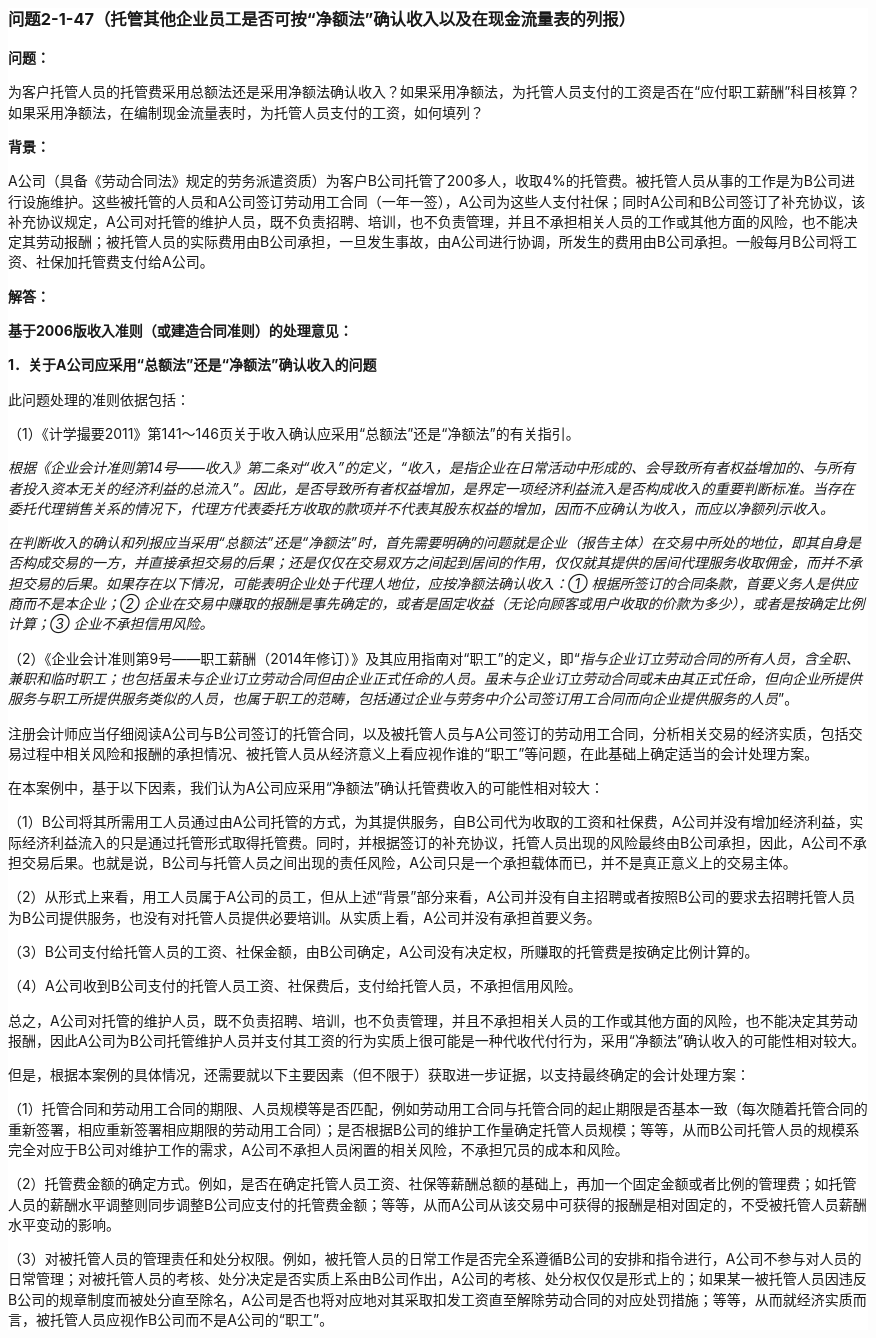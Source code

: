 ### 问题2-1-47（托管其他企业员工是否可按“净额法”确认收入以及在现金流量表的列报）

**问题：**

为客户托管人员的托管费采用总额法还是采用净额法确认收入？如果采用净额法，为托管人员支付的工资是否在“应付职工薪酬”科目核算？如果采用净额法，在编制现金流量表时，为托管人员支付的工资，如何填列？

**背景：**

A公司（具备《劳动合同法》规定的劳务派遣资质）为客户B公司托管了200多人，收取4%的托管费。被托管人员从事的工作是为B公司进行设施维护。这些被托管的人员和A公司签订劳动用工合同（一年一签），A公司为这些人支付社保；同时A公司和B公司签订了补充协议，该补充协议规定，A公司对托管的维护人员，既不负责招聘、培训，也不负责管理，并且不承担相关人员的工作或其他方面的风险，也不能决定其劳动报酬；被托管人员的实际费用由B公司承担，一旦发生事故，由A公司进行协调，所发生的费用由B公司承担。一般每月B公司将工资、社保加托管费支付给A公司。

**解答：**

**基于2006版收入准则（或建造合同准则）的处理意见：**

**1．关于A公司应采用“总额法”还是“净额法”确认收入的问题**

此问题处理的准则依据包括：

（1）《计学撮要2011》第141～146页关于收入确认应采用“总额法”还是“净额法”的有关指引。

*根据《企业会计准则第14号——收入》第二条对“收入”的定义，“收入，是指企业在日常活动中形成的、会导致所有者权益增加的、与所有者投入资本无关的经济利益的总流入”。因此，是否导致所有者权益增加，是界定一项经济利益流入是否构成收入的重要判断标准。当存在委托代理销售关系的情况下，代理方代表委托方收取的款项并不代表其股东权益的增加，因而不应确认为收入，而应以净额列示收入。*

*在判断收入的确认和列报应当采用“总额法”还是“净额法”时，首先需要明确的问题就是企业（报告主体）在交易中所处的地位，即其自身是否构成交易的一方，并直接承担交易的后果；还是仅仅在交易双方之间起到居间的作用，仅仅就其提供的居间代理服务收取佣金，而并不承担交易的后果。如果存在以下情况，可能表明企业处于代理人地位，应按净额法确认收入：①
根据所签订的合同条款，首要义务人是供应商而不是本企业；②
企业在交易中赚取的报酬是事先确定的，或者是固定收益（无论向顾客或用户收取的价款为多少），或者是按确定比例计算；③
企业不承担信用风险。*

（2）《企业会计准则第9号——职工薪酬（2014年修订）》及其应用指南对“职工”的定义，即“*指与企业订立劳动合同的所有人员，含全职、兼职和临时职工；也包括虽未与企业订立劳动合同但由企业正式任命的人员。虽未与企业订立劳动合同或未由其正式任命，但向企业所提供服务与职工所提供服务类似的人员，也属于职工的范畴，包括通过企业与劳务中介公司签订用工合同而向企业提供服务的人员*”。

注册会计师应当仔细阅读A公司与B公司签订的托管合同，以及被托管人员与A公司签订的劳动用工合同，分析相关交易的经济实质，包括交易过程中相关风险和报酬的承担情况、被托管人员从经济意义上看应视作谁的“职工”等问题，在此基础上确定适当的会计处理方案。

在本案例中，基于以下因素，我们认为A公司应采用“净额法”确认托管费收入的可能性相对较大：

（1）B公司将其所需用工人员通过由A公司托管的方式，为其提供服务，自B公司代为收取的工资和社保费，A公司并没有增加经济利益，实际经济利益流入的只是通过托管形式取得托管费。同时，并根据签订的补充协议，托管人员出现的风险最终由B公司承担，因此，A公司不承担交易后果。也就是说，B公司与托管人员之间出现的责任风险，A公司只是一个承担载体而已，并不是真正意义上的交易主体。

（2）从形式上来看，用工人员属于A公司的员工，但从上述“背景”部分来看，A公司并没有自主招聘或者按照B公司的要求去招聘托管人员为B公司提供服务，也没有对托管人员提供必要培训。从实质上看，A公司并没有承担首要义务。

（3）B公司支付给托管人员的工资、社保金额，由B公司确定，A公司没有决定权，所赚取的托管费是按确定比例计算的。

（4）A公司收到B公司支付的托管人员工资、社保费后，支付给托管人员，不承担信用风险。

总之，A公司对托管的维护人员，既不负责招聘、培训，也不负责管理，并且不承担相关人员的工作或其他方面的风险，也不能决定其劳动报酬，因此A公司为B公司托管维护人员并支付其工资的行为实质上很可能是一种代收代付行为，采用“净额法”确认收入的可能性相对较大。

但是，根据本案例的具体情况，还需要就以下主要因素（但不限于）获取进一步证据，以支持最终确定的会计处理方案：

（1）托管合同和劳动用工合同的期限、人员规模等是否匹配，例如劳动用工合同与托管合同的起止期限是否基本一致（每次随着托管合同的重新签署，相应重新签署相应期限的劳动用工合同）；是否根据B公司的维护工作量确定托管人员规模；等等，从而B公司托管人员的规模系完全对应于B公司对维护工作的需求，A公司不承担人员闲置的相关风险，不承担冗员的成本和风险。

（2）托管费金额的确定方式。例如，是否在确定托管人员工资、社保等薪酬总额的基础上，再加一个固定金额或者比例的管理费；如托管人员的薪酬水平调整则同步调整B公司应支付的托管费金额；等等，从而A公司从该交易中可获得的报酬是相对固定的，不受被托管人员薪酬水平变动的影响。

（3）对被托管人员的管理责任和处分权限。例如，被托管人员的日常工作是否完全系遵循B公司的安排和指令进行，A公司不参与对人员的日常管理；对被托管人员的考核、处分决定是否实质上系由B公司作出，A公司的考核、处分权仅仅是形式上的；如果某一被托管人员因违反B公司的规章制度而被处分直至除名，A公司是否也将对应地对其采取扣发工资直至解除劳动合同的对应处罚措施；等等，从而就经济实质而言，被托管人员应视作B公司而不是A公司的“职工”。
